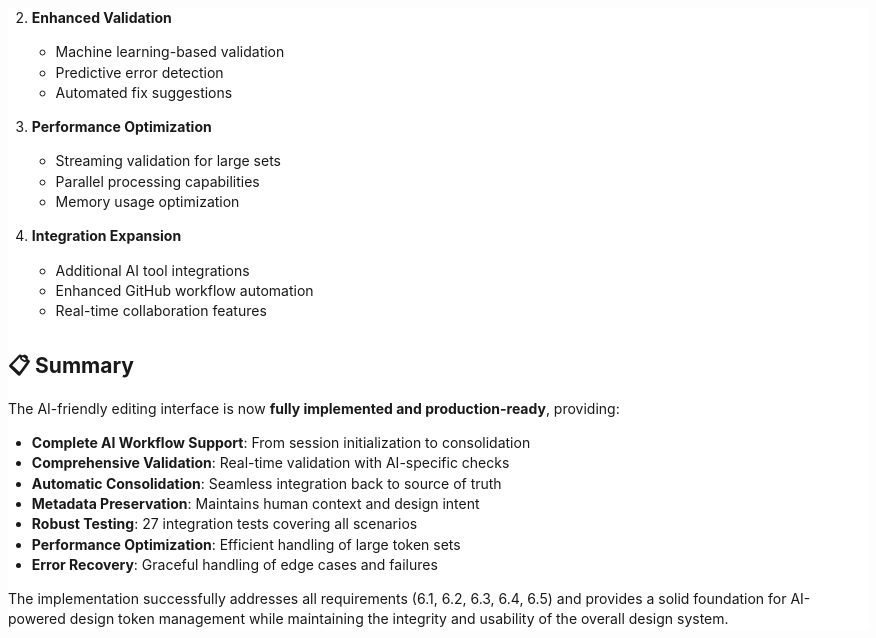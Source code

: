 2. **Enhanced Validation**
   - Machine learning-based validation
   - Predictive error detection
   - Automated fix suggestions

3. **Performance Optimization**
   - Streaming validation for large sets
   - Parallel processing capabilities
   - Memory usage optimization

4. **Integration Expansion**
   - Additional AI tool integrations
   - Enhanced GitHub workflow automation
   - Real-time collaboration features

## 📋 Summary

The AI-friendly editing interface is now **fully implemented and production-ready**, providing:

- **Complete AI Workflow Support**: From session initialization to consolidation
- **Comprehensive Validation**: Real-time validation with AI-specific checks
- **Automatic Consolidation**: Seamless integration back to source of truth
- **Metadata Preservation**: Maintains human context and design intent
- **Robust Testing**: 27 integration tests covering all scenarios
- **Performance Optimization**: Efficient handling of large token sets
- **Error Recovery**: Graceful handling of edge cases and failures

The implementation successfully addresses all requirements (6.1, 6.2, 6.3, 6.4, 6.5) and provides a solid foundation for AI-powered design token management while maintaining the integrity and usability of the overall design system.